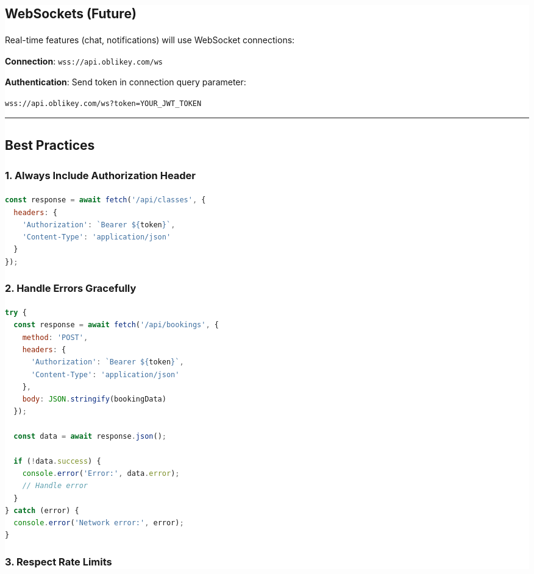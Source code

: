 
## WebSockets (Future)

Real-time features (chat, notifications) will use WebSocket connections:

**Connection**: `wss://api.oblikey.com/ws`

**Authentication**: Send token in connection query parameter:
```
wss://api.oblikey.com/ws?token=YOUR_JWT_TOKEN
```

---

## Best Practices

### 1. Always Include Authorization Header

```javascript
const response = await fetch('/api/classes', {
  headers: {
    'Authorization': `Bearer ${token}`,
    'Content-Type': 'application/json'
  }
});
```

### 2. Handle Errors Gracefully

```javascript
try {
  const response = await fetch('/api/bookings', {
    method: 'POST',
    headers: {
      'Authorization': `Bearer ${token}`,
      'Content-Type': 'application/json'
    },
    body: JSON.stringify(bookingData)
  });

  const data = await response.json();

  if (!data.success) {
    console.error('Error:', data.error);
    // Handle error
  }
} catch (error) {
  console.error('Network error:', error);
}
```

### 3. Respect Rate Limits
